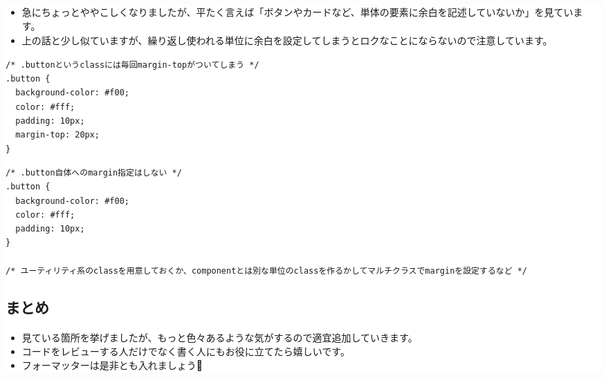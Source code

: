 * 急にちょっとややこしくなりましたが、平たく言えば「ボタンやカードなど、単体の要素に余白を記述していないか」を見ています。
* 上の話と少し似ていますが、繰り返し使われる単位に余白を設定してしまうとロクなことにならないので注意しています。

```css:NG例
/* .buttonというclassには毎回margin-topがついてしまう */
.button {
  background-color: #f00;
  color: #fff;
  padding: 10px;
  margin-top: 20px;
}
```

```css:OK例
/* .button自体へのmargin指定はしない */
.button {
  background-color: #f00;
  color: #fff;
  padding: 10px;
}

/* ユーティリティ系のclassを用意しておくか、componentとは別な単位のclassを作るかしてマルチクラスでmarginを設定するなど */
```

## まとめ

* 見ている箇所を挙げましたが、もっと色々あるような気がするので適宜追加していきます。
* コードをレビューする人だけでなく書く人にもお役に立てたら嬉しいです。
* フォーマッターは是非とも入れましょう👀